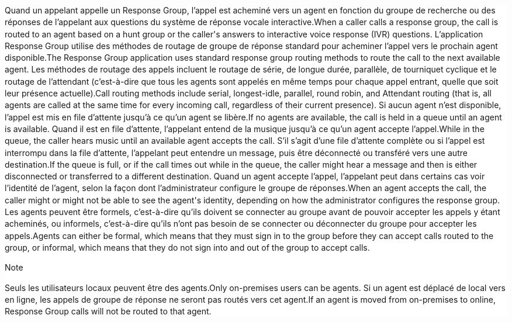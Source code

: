 <span data-ttu-id="d7f6f-104">Quand un appelant appelle un Response Group, l’appel est acheminé vers un agent en fonction du groupe de recherche ou des réponses de l’appelant aux questions du système de réponse vocale interactive.</span><span class="sxs-lookup"><span data-stu-id="d7f6f-104">When a caller calls a response group, the call is routed to an agent based on a hunt group or the caller's answers to interactive voice response (IVR) questions.</span></span> <span data-ttu-id="d7f6f-105">L’application Response Group utilise des méthodes de routage de groupe de réponse standard pour acheminer l’appel vers le prochain agent disponible.</span><span class="sxs-lookup"><span data-stu-id="d7f6f-105">The Response Group application uses standard response group routing methods to route the call to the next available agent.</span></span> <span data-ttu-id="d7f6f-106">Les méthodes de routage des appels incluent le routage de série, de longue durée, parallèle, de tourniquet cyclique et le routage de l’attendant (c’est-à-dire que tous les agents sont appelés en même temps pour chaque appel entrant, quelle que soit leur présence actuelle).</span><span class="sxs-lookup"><span data-stu-id="d7f6f-106">Call routing methods include serial, longest-idle, parallel, round robin, and Attendant routing (that is, all agents are called at the same time for every incoming call, regardless of their current presence).</span></span> <span data-ttu-id="d7f6f-107">Si aucun agent n’est disponible, l’appel est mis en file d’attente jusqu’à ce qu’un agent se libère.</span><span class="sxs-lookup"><span data-stu-id="d7f6f-107">If no agents are available, the call is held in a queue until an agent is available.</span></span> <span data-ttu-id="d7f6f-108">Quand il est en file d’attente, l’appelant entend de la musique jusqu’à ce qu’un agent accepte l’appel.</span><span class="sxs-lookup"><span data-stu-id="d7f6f-108">While in the queue, the caller hears music until an available agent accepts the call.</span></span> <span data-ttu-id="d7f6f-109">S’il s’agit d’une file d’attente complète ou si l’appel est interrompu dans la file d’attente, l’appelant peut entendre un message, puis être déconnecté ou transféré vers une autre destination.</span><span class="sxs-lookup"><span data-stu-id="d7f6f-109">If the queue is full, or if the call times out while in the queue, the caller might hear a message and then is either disconnected or transferred to a different destination.</span></span> <span data-ttu-id="d7f6f-110">Quand un agent accepte l’appel, l’appelant peut dans certains cas voir l’identité de l’agent, selon la façon dont l’administrateur configure le groupe de réponses.</span><span class="sxs-lookup"><span data-stu-id="d7f6f-110">When an agent accepts the call, the caller might or might not be able to see the agent's identity, depending on how the administrator configures the response group.</span></span> <span data-ttu-id="d7f6f-111">Les agents peuvent être formels, c’est-à-dire qu’ils doivent se connecter au groupe avant de pouvoir accepter les appels y étant acheminés, ou informels, c’est-à-dire qu’ils n’ont pas besoin de se connecter ou déconnecter du groupe pour accepter les appels.</span><span class="sxs-lookup"><span data-stu-id="d7f6f-111">Agents can either be formal, which means that they must sign in to the group before they can accept calls routed to the group, or informal, which means that they do not sign into and out of the group to accept calls.</span></span>

<div>


> [!NOTE]  
> <span data-ttu-id="d7f6f-112">Seuls les utilisateurs locaux peuvent être des agents.</span><span class="sxs-lookup"><span data-stu-id="d7f6f-112">Only on-premises users can be agents.</span></span> <span data-ttu-id="d7f6f-113">Si un agent est déplacé de local vers en ligne, les appels de groupe de réponse ne seront pas routés vers cet agent.</span><span class="sxs-lookup"><span data-stu-id="d7f6f-113">If an agent is moved from on-premises to online, Response Group calls will not be routed to that agent.</span></span>



</div>

<div>

